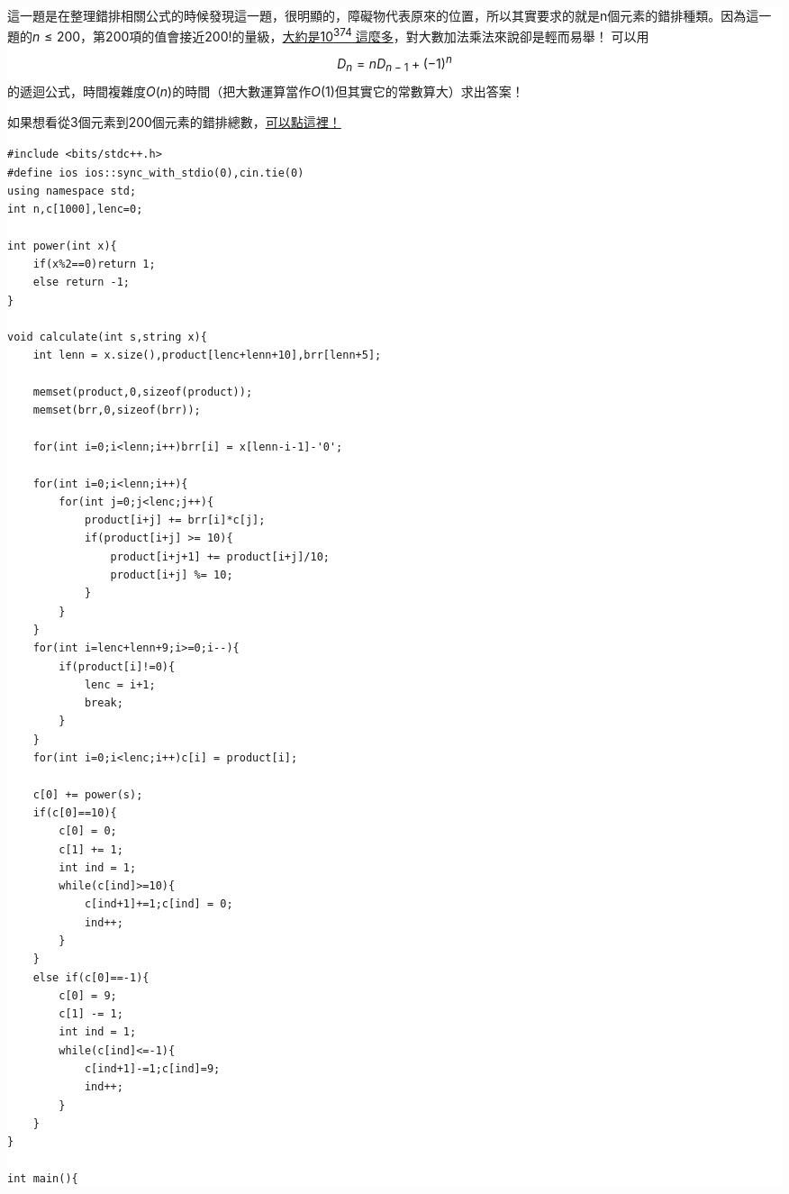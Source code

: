 這一題是在整理錯排相關公式的時候發現這一題，很明顯的，障礙物代表原來的位置，所以其實要求的就是n個元素的錯排種類。因為這一題的$n≤200$，第200項的值會接近$200!$的量級，[大約是$10^{374}$ 這麼多](https://www.wolframalpha.com/input/?i=floor%28%28200%21%2Fe%29%2B0.5%29)，對大數加法乘法來說卻是輕而易舉！
可以用$$D_n = nD_{n-1}+(-1)^n$$的遞迴公式，時間複雜度$O(n)$的時間（把大數運算當作$O(1)$但其實它的常數算大）求出答案！

如果想看從3個元素到200個元素的錯排總數，[可以點這裡！](https://gist.github.com/peienwu/7a7b5e72e8fd5cb0bc02977938eedc69)

```cpp=
#include <bits/stdc++.h>
#define ios ios::sync_with_stdio(0),cin.tie(0)
using namespace std;
int n,c[1000],lenc=0;

int power(int x){
    if(x%2==0)return 1;
    else return -1;
}

void calculate(int s,string x){
    int lenn = x.size(),product[lenc+lenn+10],brr[lenn+5];

    memset(product,0,sizeof(product));
    memset(brr,0,sizeof(brr));

    for(int i=0;i<lenn;i++)brr[i] = x[lenn-i-1]-'0';

    for(int i=0;i<lenn;i++){
        for(int j=0;j<lenc;j++){
            product[i+j] += brr[i]*c[j];
            if(product[i+j] >= 10){
                product[i+j+1] += product[i+j]/10;
                product[i+j] %= 10;
            }
        }
    }
    for(int i=lenc+lenn+9;i>=0;i--){
        if(product[i]!=0){
            lenc = i+1;
            break;
        }
    }
    for(int i=0;i<lenc;i++)c[i] = product[i];

    c[0] += power(s);
    if(c[0]==10){
        c[0] = 0;
        c[1] += 1;
        int ind = 1;
        while(c[ind]>=10){
            c[ind+1]+=1;c[ind] = 0;
            ind++;
        }
    }
    else if(c[0]==-1){
        c[0] = 9;
        c[1] -= 1;
        int ind = 1;
        while(c[ind]<=-1){
            c[ind+1]-=1;c[ind]=9;
            ind++;
        }
    }
}

int main(){
```